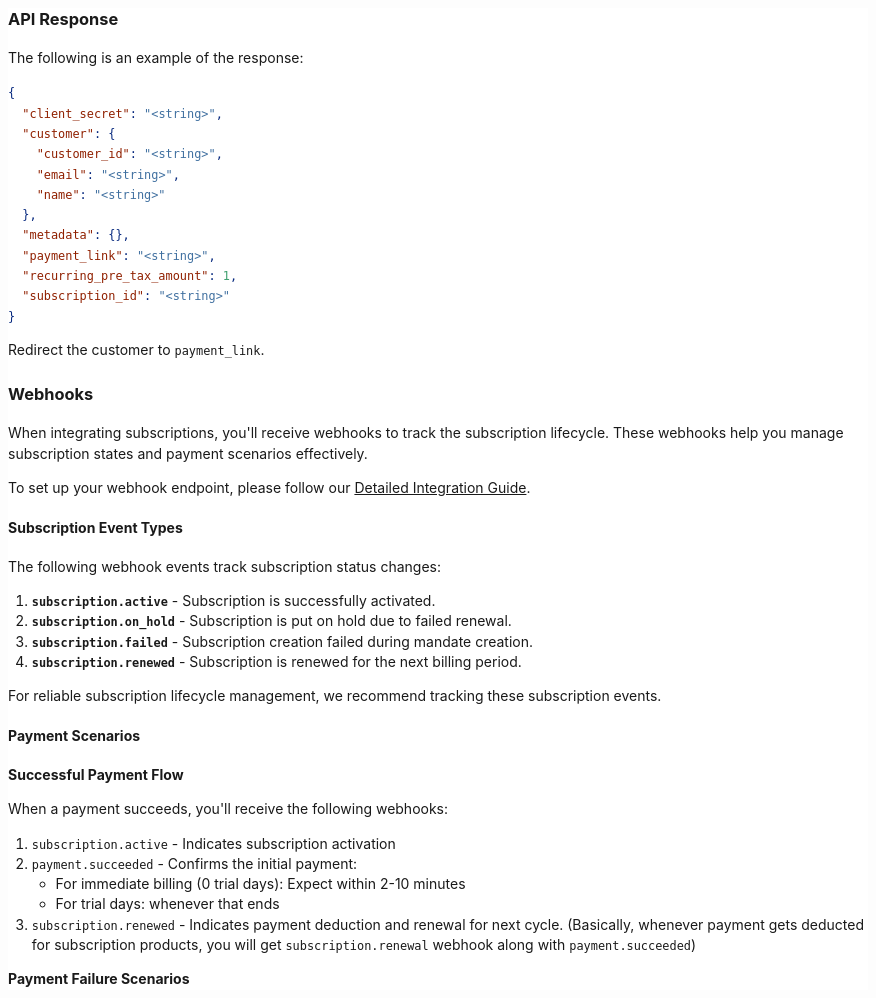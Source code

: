 ### API Response

The following is an example of the response:

```json
{
  "client_secret": "<string>",
  "customer": {
    "customer_id": "<string>",
    "email": "<string>",
    "name": "<string>"
  },
  "metadata": {},
  "payment_link": "<string>",
  "recurring_pre_tax_amount": 1,
  "subscription_id": "<string>"
}
```

Redirect the customer to `payment_link`.

### Webhooks

When integrating subscriptions, you'll receive webhooks to track the subscription lifecycle. These webhooks help you manage subscription states and payment scenarios effectively.

To set up your webhook endpoint, please follow our [Detailed Integration Guide](/api-reference/integration-guide#implementing-webhooks).

#### Subscription Event Types

The following webhook events track subscription status changes:

1. **`subscription.active`** - Subscription is successfully activated.
2. **`subscription.on_hold`** - Subscription is put on hold due to failed renewal.
3. **`subscription.failed`** - Subscription creation failed during mandate creation.
4. **`subscription.renewed`** - Subscription is renewed for the next billing period.

For reliable subscription lifecycle management, we recommend tracking these subscription events.

#### Payment Scenarios

**Successful Payment Flow**

When a payment succeeds, you'll receive the following webhooks:

1. `subscription.active` - Indicates subscription activation
2. `payment.succeeded` - Confirms the initial payment:
   * For immediate billing (0 trial days): Expect within 2-10 minutes
   * For trial days: whenever that ends
3. `subscription.renewed` - Indicates payment deduction and renewal for next cycle. (Basically, whenever payment gets deducted for subscription products, you will get `subscription.renewal` webhook along with `payment.succeeded`)

**Payment Failure Scenarios**

